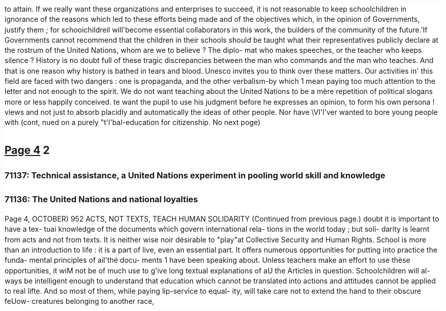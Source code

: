 to attain. If we really want these organizations and enterprises to
succeed, it is not reasonable to keep schoolchildren in ignorance of the
reasons which led to these efforts being made and of the objectives
which, in the opinion of Governments, justify them ; for schooichildreil
will'become essential collaborators in this work, the builders of the
community of the future.'If Governments cannot recommend that the children in their
schools should be taught what their representatives publicly declare at
the rostrum of the United Nations, whom are we to believe ? The diplo-
mat who makes speeches, or the teacher who keeps silence ? History
is no doubt full of these tragic discrepancies between the man who
commands and the man who teaches. And that is one reason why
history is bathed in tears and blood.
Unesco invites you to think over these matters. Our activities in'
this field are faced with two dangers : one is propaganda, and the other
verbalism-by which 1 mean paying too much attention to the letter
and not enough to the spirit.
We do not want teaching about the United Nations to be a mère
repetition of political slogans more or less happily conceived. te
want the pupil to use his judgment before he expresses an opinion, to
form his own persona ! views and not just to absorb placidly and
automatically the ideas of other people. Nor
have \VI'l'ver wanted to bore young people with (cont, nued on
a purely \"t'l'bal-education for citizenship. No next poge)
## [Page 4](https://demo.humlab.umu.se/courier/071148engo.pdf#page=4) 2
### 71137: Technical assistance, a United Nations experiment in pooling world skill and knowledge
### 71136: The United Nations and national loyalties
Page 4, OCTOBER) 952
ACTS, NOT TEXTS, TEACH
HUMAN SOLIDARITY
(Continued from previous page.)
doubt it is important to have a tex-
tuai knowledge of the documents
which govern international rela-
tions in the world today ; but soli-
darity is learnt from acts and not
from texts.
It is neither wise noir désirable to
"play"at Collective Security and
Human Rights. School is more
than an introduction to life : it is
a part of live, even an essential part.
It offers numerous opportunities
for putting into practice the funda-
mental principles of ail'thé docu-
ments 1 have been speaking about.
Unless teachers make an effort to
use thèse opportunities, it wiM not
be of much use to g'ive long textual
explanations of aU the Articles in
question. Schoolchildren will al-
ways be intelligent enough to
understand that education which
cannot be translated into actions
and attitudes cannot be applied to
real lifte. And so most of them,
while paying lip-service to equal-
ity, will take care not to extend
the hand to their obscure feUow-
creatures belonging to another race,